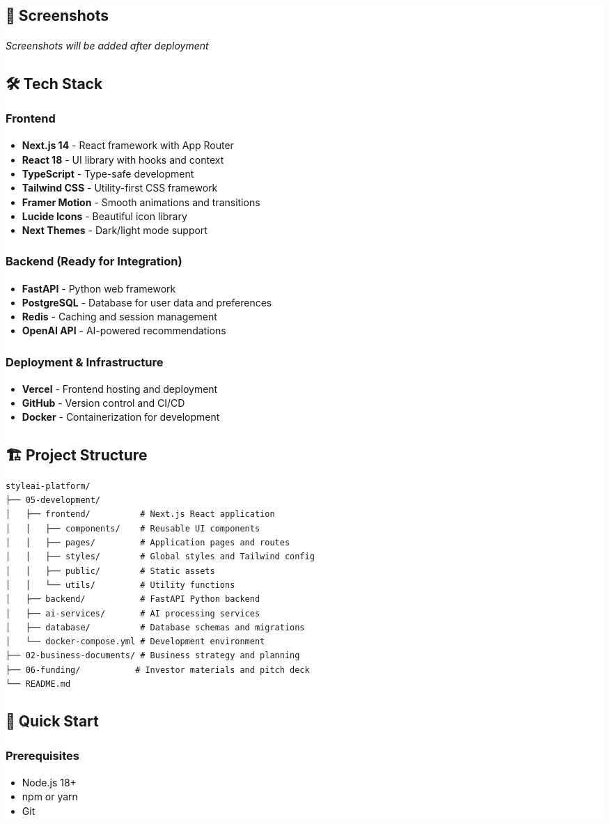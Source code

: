 ## 📱 Screenshots

*Screenshots will be added after deployment*

## 🛠 Tech Stack

### Frontend
- **Next.js 14** - React framework with App Router
- **React 18** - UI library with hooks and context
- **TypeScript** - Type-safe development
- **Tailwind CSS** - Utility-first CSS framework
- **Framer Motion** - Smooth animations and transitions
- **Lucide Icons** - Beautiful icon library
- **Next Themes** - Dark/light mode support

### Backend (Ready for Integration)
- **FastAPI** - Python web framework
- **PostgreSQL** - Database for user data and preferences
- **Redis** - Caching and session management
- **OpenAI API** - AI-powered recommendations

### Deployment & Infrastructure
- **Vercel** - Frontend hosting and deployment
- **GitHub** - Version control and CI/CD
- **Docker** - Containerization for development

## 🏗 Project Structure

```
styleai-platform/
├── 05-development/
│   ├── frontend/          # Next.js React application
│   │   ├── components/    # Reusable UI components
│   │   ├── pages/         # Application pages and routes
│   │   ├── styles/        # Global styles and Tailwind config
│   │   ├── public/        # Static assets
│   │   └── utils/         # Utility functions
│   ├── backend/           # FastAPI Python backend
│   ├── ai-services/       # AI processing services
│   ├── database/          # Database schemas and migrations
│   └── docker-compose.yml # Development environment
├── 02-business-documents/ # Business strategy and planning
├── 06-funding/           # Investor materials and pitch deck
└── README.md
```

## 🚀 Quick Start

### Prerequisites
- Node.js 18+ 
- npm or yarn
- Git

